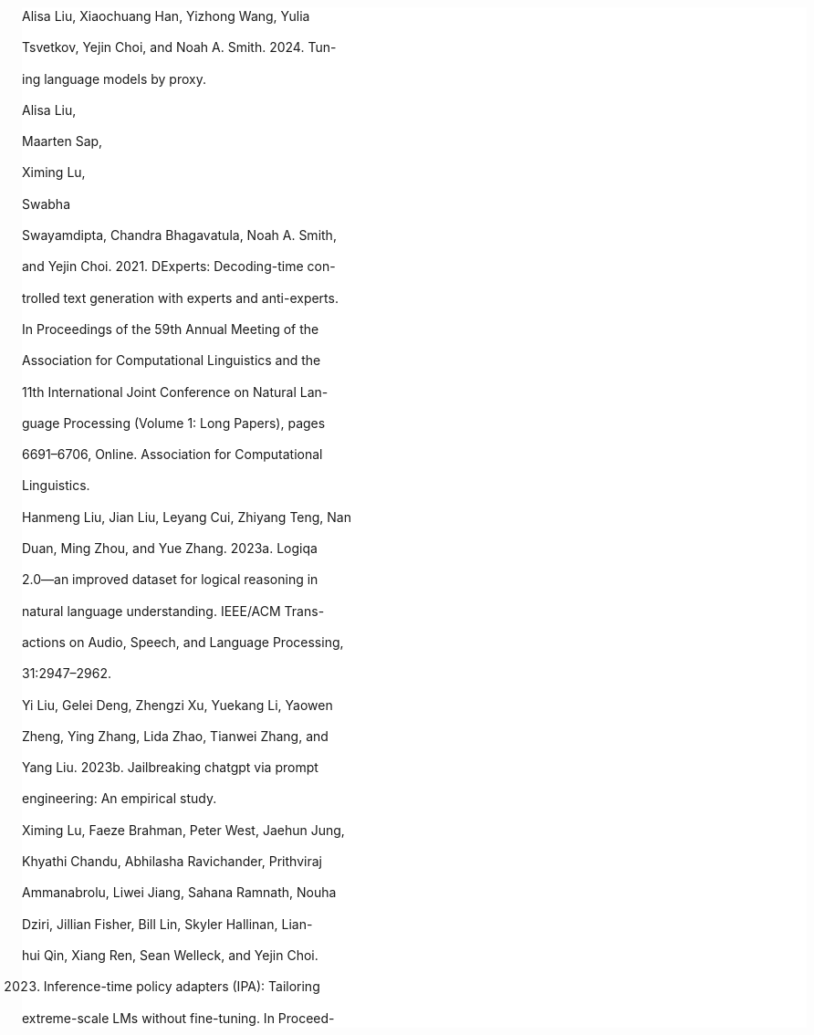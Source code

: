 Alisa Liu, Xiaochuang Han, Yizhong Wang, Yulia

Tsvetkov, Yejin Choi, and Noah A. Smith. 2024. Tun-

ing language models by proxy.

Alisa Liu,

Maarten Sap,

Ximing Lu,

Swabha

Swayamdipta, Chandra Bhagavatula, Noah A. Smith,

and Yejin Choi. 2021. DExperts: Decoding-time con-

trolled text generation with experts and anti-experts.

In Proceedings of the 59th Annual Meeting of the

Association for Computational Linguistics and the

11th International Joint Conference on Natural Lan-

guage Processing (Volume 1: Long Papers), pages

6691–6706, Online. Association for Computational

Linguistics.

Hanmeng Liu, Jian Liu, Leyang Cui, Zhiyang Teng, Nan

Duan, Ming Zhou, and Yue Zhang. 2023a. Logiqa

2.0—an improved dataset for logical reasoning in

natural language understanding. IEEE/ACM Trans-

actions on Audio, Speech, and Language Processing,

31:2947–2962.

Yi Liu, Gelei Deng, Zhengzi Xu, Yuekang Li, Yaowen

Zheng, Ying Zhang, Lida Zhao, Tianwei Zhang, and

Yang Liu. 2023b. Jailbreaking chatgpt via prompt

engineering: An empirical study.

Ximing Lu, Faeze Brahman, Peter West, Jaehun Jung,

Khyathi Chandu, Abhilasha Ravichander, Prithviraj

Ammanabrolu, Liwei Jiang, Sahana Ramnath, Nouha

Dziri, Jillian Fisher, Bill Lin, Skyler Hallinan, Lian-

hui Qin, Xiang Ren, Sean Welleck, and Yejin Choi.

2023. Inference-time policy adapters (IPA): Tailoring

extreme-scale LMs without fine-tuning. In Proceed-
